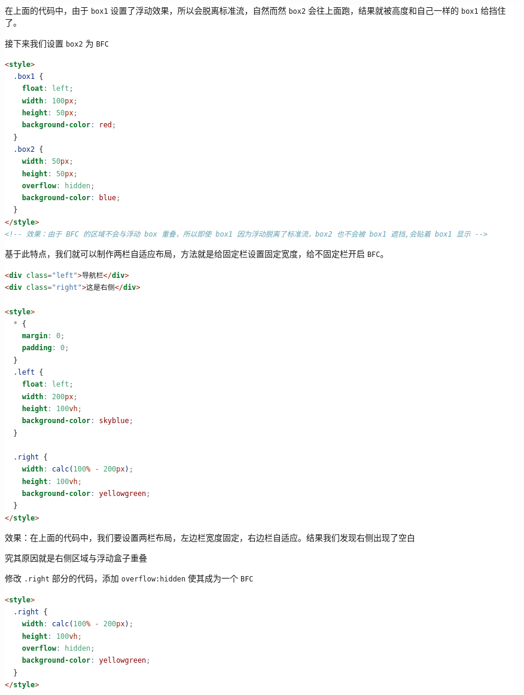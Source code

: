 在上面的代码中，由于 `box1` 设置了浮动效果，所以会脱离标准流，自然而然 `box2` 会往上面跑，结果就被高度和自己一样的 `box1` 给挡住了。

接下来我们设置 `box2` 为 `BFC`

```html
<style>
  .box1 {
    float: left;
    width: 100px;
    height: 50px;
    background-color: red;
  }
  .box2 {
    width: 50px;
    height: 50px;
    overflow: hidden;
    background-color: blue;
  }
</style>
<!-- 效果：由于 BFC 的区域不会与浮动 box 重叠，所以即使 box1 因为浮动脱离了标准流，box2 也不会被 box1 遮挡,会贴着 box1 显示 -->
```

基于此特点，我们就可以制作两栏自适应布局，方法就是给固定栏设置固定宽度，给不固定栏开启 `BFC`。

```html
<div class="left">导航栏</div>
<div class="right">这是右侧</div>

<style>
  * {
    margin: 0;
    padding: 0;
  }
  .left {
    float: left;
    width: 200px;
    height: 100vh;
    background-color: skyblue;
  }

  .right {
    width: calc(100% - 200px);
    height: 100vh;
    background-color: yellowgreen;
  }
</style>
```

效果：在上面的代码中，我们要设置两栏布局，左边栏宽度固定，右边栏自适应。结果我们发现右侧出现了空白

究其原因就是右侧区域与浮动盒子重叠

修改 `.right` 部分的代码，添加 `overflow:hidden` 使其成为一个 `BFC`

```html
<style>
  .right {
    width: calc(100% - 200px);
    height: 100vh;
    overflow: hidden;
    background-color: yellowgreen;
  }
</style>
```
